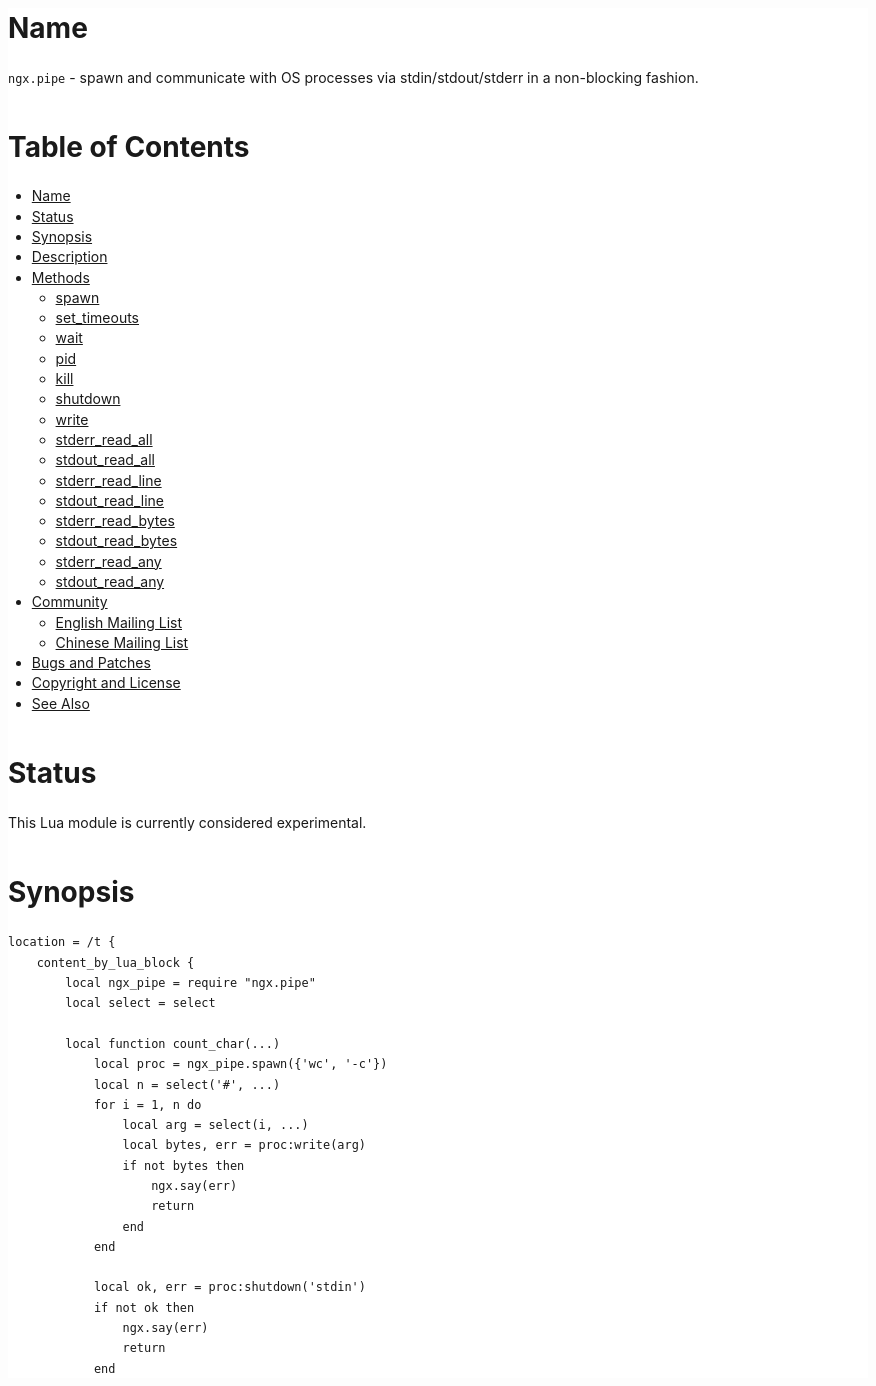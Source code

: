 Name
====

`ngx.pipe` - spawn and communicate with OS processes via stdin/stdout/stderr in
a non-blocking fashion.

Table of Contents
=================

* [Name](#name)
* [Status](#status)
* [Synopsis](#synopsis)
* [Description](#description)
* [Methods](#methods)
    * [spawn](#spawn)
    * [set_timeouts](#set_timeouts)
    * [wait](#wait)
    * [pid](#pid)
    * [kill](#kill)
    * [shutdown](#shutdown)
    * [write](#write)
    * [stderr_read_all](#stderr_read_all)
    * [stdout_read_all](#stdout_read_all)
    * [stderr_read_line](#stderr_read_line)
    * [stdout_read_line](#stdout_read_line)
    * [stderr_read_bytes](#stderr_read_bytes)
    * [stdout_read_bytes](#stdout_read_bytes)
    * [stderr_read_any](#stderr_read_any)
    * [stdout_read_any](#stdout_read_any)
* [Community](#community)
    * [English Mailing List](#english-mailing-list)
    * [Chinese Mailing List](#chinese-mailing-list)
* [Bugs and Patches](#bugs-and-patches)
* [Copyright and License](#copyright-and-license)
* [See Also](#see-also)

Status
======

This Lua module is currently considered experimental.

Synopsis
========

```nginx
location = /t {
    content_by_lua_block {
        local ngx_pipe = require "ngx.pipe"
        local select = select

        local function count_char(...)
            local proc = ngx_pipe.spawn({'wc', '-c'})
            local n = select('#', ...)
            for i = 1, n do
                local arg = select(i, ...)
                local bytes, err = proc:write(arg)
                if not bytes then
                    ngx.say(err)
                    return
                end
            end

            local ok, err = proc:shutdown('stdin')
            if not ok then
                ngx.say(err)
                return
            end
```